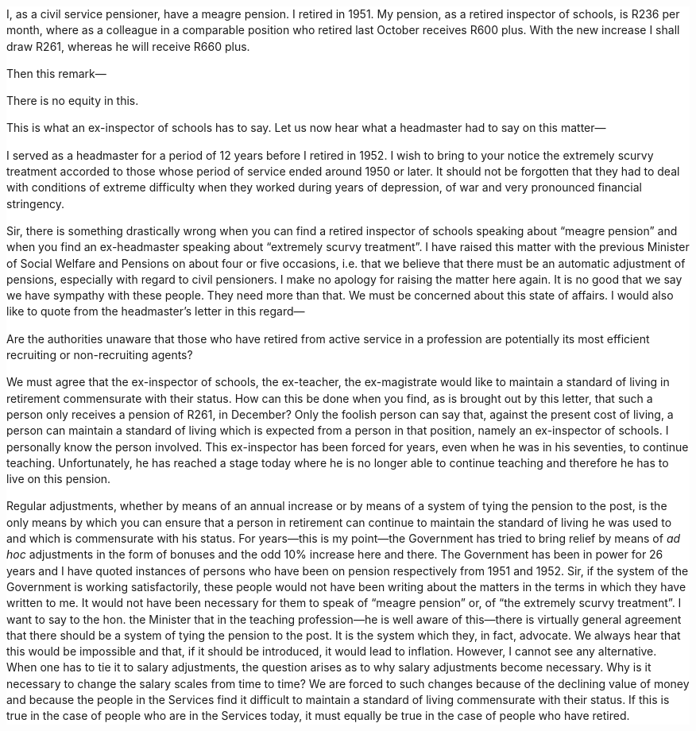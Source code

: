 <block name="quote">I, as a civil service pensioner, have a meagre pension. I retired in 1951. My pension, as a retired inspector of schools, is R236 per month, where as a colleague in a comparable position who retired last October receives R600 plus. With the new increase I shall draw R261, whereas he will receive R660 plus.</block>

<p>Then this remark&#x2014;</p>

<block name="quote">There is no equity in this.</block>

<p>This is what an ex-inspector of schools has to say. Let us now hear what a headmaster had to say on this matter&#x2014;</p>

<block name="quote">I served as a headmaster for a period of 12 years before I retired in 1952. I wish to bring to your notice the extremely scurvy treatment accorded to those whose period of service ended around 1950 or later. It should not be forgotten that they had to deal with conditions of extreme difficulty when they worked during years of depression, of war and very pronounced financial stringency.</block>

<p>Sir, there is something drastically wrong when you can find a retired inspector of schools speaking about &#x201C;meagre pension&#x201D; and when you find an ex-headmaster speaking about &#x201C;extremely scurvy treatment&#x201D;. I have raised this matter with the previous Minister of Social Welfare and Pensions on about four or five occasions, i.e. that we believe that there must be an automatic adjustment of pensions, especially with regard to civil pensioners. I make no apology for raising the matter here again. It is no good that we say we have sympathy with these people. They need more than that. We must be concerned about this state of affairs. I would also like to quote from the headmaster&#x2019;s letter in this regard&#x2014;</p>

<block name="quote">Are the authorities unaware that those who have retired from active service in a profession are potentially its most efficient recruiting or non-recruiting agents?</block>

<p>We must agree that the ex-inspector of schools, the ex-teacher, the ex-magistrate would like to maintain a standard of living in retirement commensurate with their status. How can this be done when you find, as is brought out by this letter, that such a person only receives a pension of R261, in December? Only the foolish person can say that, against the present cost of living, a person can maintain a standard of living which is expected from a person in that position, namely an ex-inspector of schools. I personally know the person involved. This ex-inspector has been forced for years, even when he was in his seventies, to continue teaching. Unfortunately, he has reached a stage today where he is no longer able to continue teaching and therefore he has to live on this pension.</p>

<p>Regular adjustments, whether by means of an annual increase or by means of a system of tying the pension to the post, is the only means by which you can ensure that a person in retirement can continue to maintain the standard of living he was used to and which is commensurate with his status. For years&#x2014;this is my point&#x2014;the Government has tried to bring relief by means of <i>ad hoc</i> adjustments in the form of bonuses and the odd 10% increase here and there. The Government has been in power for 26 years and I have quoted instances of persons who have been on pension respectively from 1951 and 1952. Sir, if the system of the Government is working satisfactorily, these people would not have been writing about the matters in the terms in which they have written to me. It would not have been necessary for them to speak of &#x201C;meagre pension&#x201D; or, of &#x201C;the extremely scurvy treatment&#x201D;. I want to say to the hon. the Minister that in the teaching profession&#x2014;he is well aware of this&#x2014;there is virtually general agreement that there should be a system of tying the pension to the post. It is the system which they, in fact, advocate. We always hear that this would be impossible and that, if it should be introduced, it would lead to inflation. However, I cannot see any alternative. When one has to tie it to salary adjustments, the question arises as to why salary adjustments become necessary. Why is it necessary to change the salary scales from time to time? We are forced to such changes because of the declining value of money and because the people in the Services find it difficult to maintain a standard of living commensurate with their status. If this is true in the case of people who are in the Services today, it <span class="col_5131-5132" refersTo="page_0256"/>must equally be true in the case of people who have retired.</p>
